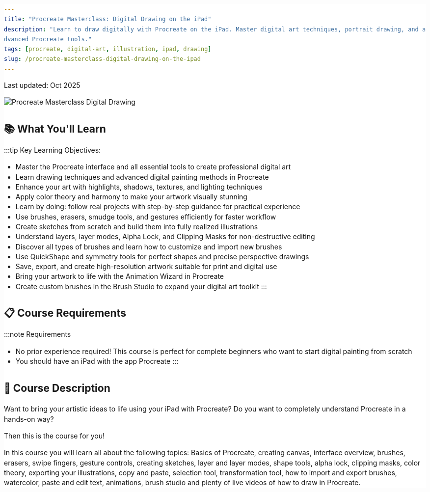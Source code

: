 ```yaml
---
title: "Procreate Masterclass: Digital Drawing on the iPad"
description: "Learn to draw digitally with Procreate on the iPad. Master digital art techniques, portrait drawing, and advanced Procreate tools."
tags: [procreate, digital-art, illustration, ipad, drawing]
slug: /procreate-masterclass-digital-drawing-on-the-ipad
---
```


Last updated: Oct 2025

![Procreate Masterclass Digital Drawing](https://img-c.udemycdn.com/course/240x135/6834359_d67e.jpg)

## 📚 What You'll Learn

:::tip Key Learning Objectives:
- Master the Procreate interface and all essential tools to create professional digital art
- Learn drawing techniques and advanced digital painting methods in Procreate
- Enhance your art with highlights, shadows, textures, and lighting techniques
- Apply color theory and harmony to make your artwork visually stunning
- Learn by doing: follow real projects with step-by-step guidance for practical experience
- Use brushes, erasers, smudge tools, and gestures efficiently for faster workflow
- Create sketches from scratch and build them into fully realized illustrations
- Understand layers, layer modes, Alpha Lock, and Clipping Masks for non-destructive editing
- Discover all types of brushes and learn how to customize and import new brushes
- Use QuickShape and symmetry tools for perfect shapes and precise perspective drawings
- Save, export, and create high-resolution artwork suitable for print and digital use
- Bring your artwork to life with the Animation Wizard in Procreate
- Create custom brushes in the Brush Studio to expand your digital art toolkit
:::

## 📋 Course Requirements

:::note Requirements
- No prior experience required! This course is perfect for complete beginners who want to start digital painting from scratch
- You should have an iPad with the app Procreate
:::

## 🎨 Course Description

Want to bring your artistic ideas to life using your iPad with Procreate? Do you want to completely understand Procreate in a hands-on way?

Then this is the course for you!

In this course you will learn all about the following topics: Basics of Procreate, creating canvas, interface overview, brushes, erasers, swipe fingers, gesture controls, creating sketches, layer and layer modes, shape tools, alpha lock, clipping masks, color theory, exporting your illustrations, copy and paste, selection tool, transformation tool, how to import and export brushes, watercolor, paste and edit text, animations, brush studio and plenty of live videos of how to draw in Procreate.
